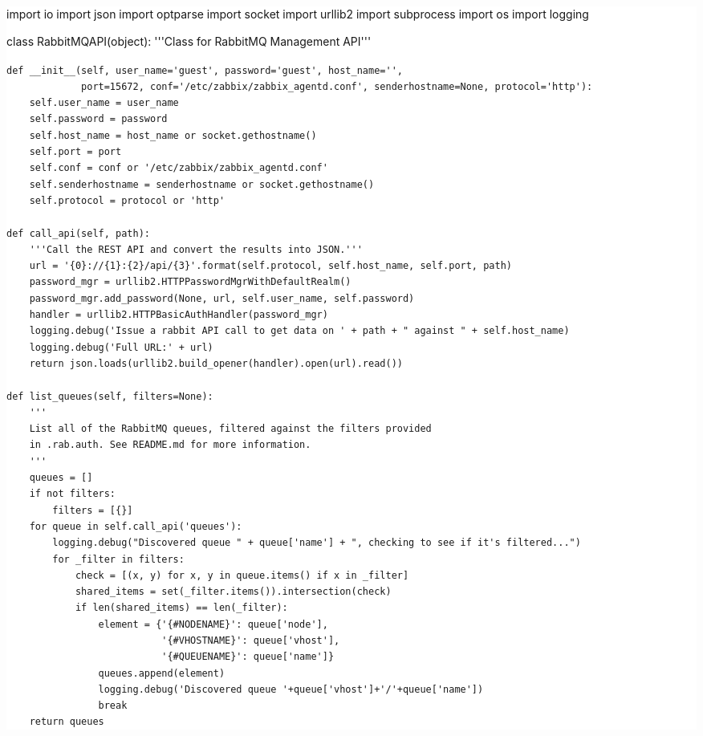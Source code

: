 import io
import json
import optparse
import socket
import urllib2
import subprocess
import os
import logging


class RabbitMQAPI(object):
    '''Class for RabbitMQ Management API'''

    def __init__(self, user_name='guest', password='guest', host_name='',
                 port=15672, conf='/etc/zabbix/zabbix_agentd.conf', senderhostname=None, protocol='http'):
        self.user_name = user_name
        self.password = password
        self.host_name = host_name or socket.gethostname()
        self.port = port
        self.conf = conf or '/etc/zabbix/zabbix_agentd.conf'
        self.senderhostname = senderhostname or socket.gethostname()
        self.protocol = protocol or 'http'

    def call_api(self, path):
        '''Call the REST API and convert the results into JSON.'''
        url = '{0}://{1}:{2}/api/{3}'.format(self.protocol, self.host_name, self.port, path)
        password_mgr = urllib2.HTTPPasswordMgrWithDefaultRealm()
        password_mgr.add_password(None, url, self.user_name, self.password)
        handler = urllib2.HTTPBasicAuthHandler(password_mgr)
        logging.debug('Issue a rabbit API call to get data on ' + path + " against " + self.host_name)
        logging.debug('Full URL:' + url)
        return json.loads(urllib2.build_opener(handler).open(url).read())

    def list_queues(self, filters=None):
        '''
        List all of the RabbitMQ queues, filtered against the filters provided
        in .rab.auth. See README.md for more information.
        '''
        queues = []
        if not filters:
            filters = [{}]
        for queue in self.call_api('queues'):
            logging.debug("Discovered queue " + queue['name'] + ", checking to see if it's filtered...")
            for _filter in filters:
                check = [(x, y) for x, y in queue.items() if x in _filter]
                shared_items = set(_filter.items()).intersection(check)
                if len(shared_items) == len(_filter):
                    element = {'{#NODENAME}': queue['node'],
                               '{#VHOSTNAME}': queue['vhost'],
                               '{#QUEUENAME}': queue['name']}
                    queues.append(element)
                    logging.debug('Discovered queue '+queue['vhost']+'/'+queue['name'])
                    break
        return queues
